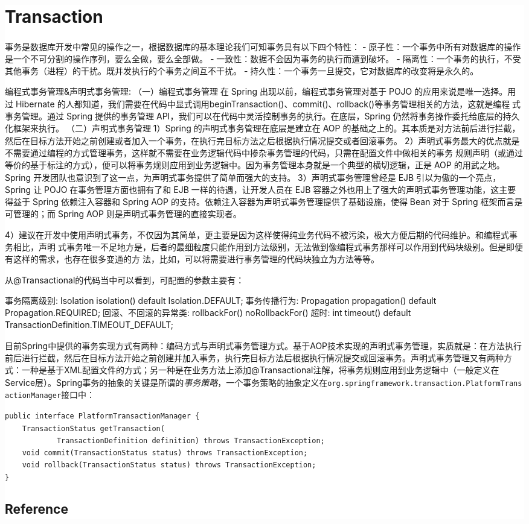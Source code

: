 ﻿



# Transaction
事务是数据库开发中常见的操作之一，根据数据库的基本理论我们可知事务具有以下四个特性：
- 原子性：一个事务中所有对数据库的操作是一个不可分割的操作序列，要么全做，要么全部做。
- 一致性：数据不会因为事务的执行而遭到破坏。
- 隔离性：一个事务的执行，不受其他事务（进程）的干扰。既并发执行的个事务之间互不干扰。
- 持久性：一个事务一旦提交，它对数据库的改变将是永久的。


编程式事务管理&声明式事务管理:
（一）编程式事务管理 在 Spring 出现以前，编程式事务管理对基于 POJO 的应用来说是唯一选择。用过 Hibernate 
的人都知道，我们需要在代码中显式调用beginTransaction()、commit()、rollback()等事务管理相关的方法，这就是编程
式事务管理。通过 Spring 提供的事务管理 API，我们可以在代码中灵活控制事务的执行。在底层，Spring 
仍然将事务操作委托给底层的持久化框架来执行。
（二）声明式事务管理
1）Spring 的声明式事务管理在底层是建立在 AOP 的基础之上的。其本质是对方法前后进行拦截，然后在目标方法开始之前创建或者加入一个事务，在执行完目标方法之后根据执行情况提交或者回滚事务。
2）声明式事务最大的优点就是不需要通过编程的方式管理事务，这样就不需要在业务逻辑代码中掺杂事务管理的代码，只需在配置文件中做相关的事务
规则声明（或通过等价的基于标注的方式），便可以将事务规则应用到业务逻辑中。因为事务管理本身就是一个典型的横切逻辑，正是 AOP 
的用武之地。Spring 开发团队也意识到了这一点，为声明式事务提供了简单而强大的支持。
3）声明式事务管理曾经是 EJB 引以为傲的一个亮点， Spring 让 POJO 在事务管理方面也拥有了和 EJB 
一样的待遇，让开发人员在 EJB 容器之外也用上了强大的声明式事务管理功能，这主要得益于 Spring 依赖注入容器和 Spring AOP 
的支持。依赖注入容器为声明式事务管理提供了基础设施，使得 Bean 对于 Spring 框架而言是可管理的；而 Spring AOP 
则是声明式事务管理的直接实现者。

4）建议在开发中使用声明式事务，不仅因为其简单，更主要是因为这样使得纯业务代码不被污染，极大方便后期的代码维护。和编程式事务相比，声明
式事务唯一不足地方是，后者的最细粒度只能作用到方法级别，无法做到像编程式事务那样可以作用到代码块级别。但是即便有这样的需求，也存在很多变通的方
法，比如，可以将需要进行事务管理的代码块独立为方法等等。

从@Transactional的代码当中可以看到，可配置的参数主要有：

事务隔离级别:      Isolation isolation() default Isolation.DEFAULT;
事务传播行为:      Propagation propagation() default Propagation.REQUIRED;
回滚、不回滚的异常类:      rollbackFor() noRollbackFor()
超时:      int timeout() default TransactionDefinition.TIMEOUT_DEFAULT;


目前Spring中提供的事务实现方式有两种：编码方式与声明式事务管理方式。基于AOP技术实现的声明式事务管理，实质就是：在方法执行前后进行拦截，然后在目标方法开始之前创建并加入事务，执行完目标方法后根据执行情况提交或回滚事务。声明式事务管理又有两种方式：一种是基于XML配置文件的方式；另一种是在业务方法上添加@Transactional注解，将事务规则应用到业务逻辑中（一般定义在Service层）。Spring事务的抽象的关键是所谓的*事务策略*，一个事务策略的抽象定义在`org.springframework.transaction.PlatformTransactionManager`接口中：
```
public interface PlatformTransactionManager {
    TransactionStatus getTransaction(
            TransactionDefinition definition) throws TransactionException;
    void commit(TransactionStatus status) throws TransactionException;
    void rollback(TransactionStatus status) throws TransactionException;
}
```


## Reference
